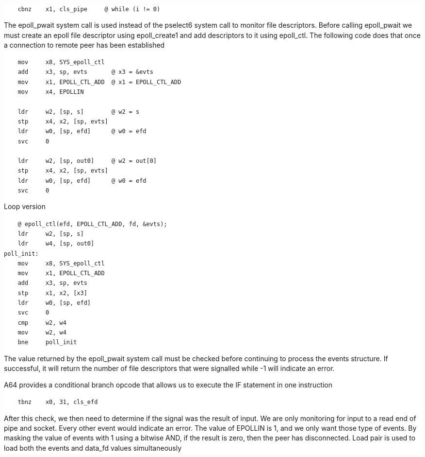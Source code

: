 ```arm
    cbnz    x1, cls_pipe     @ while (i != 0)
```

The epoll_pwait system call is used instead of the pselect6 system call to monitor file descriptors. Before calling epoll_pwait we must create an epoll file descriptor using epoll_create1 and add descriptors to it using epoll_ctl. The following code does that once a connection to remote peer has been established

```arm
    mov     x8, SYS_epoll_ctl
    add     x3, sp, evts       @ x3 = &evts
    mov     x1, EPOLL_CTL_ADD  @ x1 = EPOLL_CTL_ADD
    mov     x4, EPOLLIN

    ldr     w2, [sp, s]        @ w2 = s
    stp     x4, x2, [sp, evts]
    ldr     w0, [sp, efd]      @ w0 = efd
    svc     0

    ldr     w2, [sp, out0]     @ w2 = out[0]
    stp     x4, x2, [sp, evts]
    ldr     w0, [sp, efd]      @ w0 = efd
    svc     0
```

Loop version
```
    @ epoll_ctl(efd, EPOLL_CTL_ADD, fd, &evts);
    ldr     w2, [sp, s]
    ldr     w4, [sp, out0]
poll_init:
    mov     x8, SYS_epoll_ctl
    mov     x1, EPOLL_CTL_ADD
    add     x3, sp, evts
    stp     x1, x2, [x3]
    ldr     w0, [sp, efd]
    svc     0
    cmp     w2, w4
    mov     w2, w4
    bne     poll_init
```
The value returned by the epoll_pwait system call must be checked before continuing to process the events structure. If successful, it will return the number of file descriptors that were signalled while -1 will indicate an error.

A64 provides a conditional branch opcode that allows us to execute the IF statement in one instruction
```arm
    tbnz    x0, 31, cls_efd
```

After this check, we then need to determine if the signal was the result of input. We are only monitoring for input to a read end of pipe and socket. Every other event would indicate an error.
The value of EPOLLIN is 1, and we only want those type of events. By masking the value of events with 1 using a bitwise AND, if the result is zero, then the peer has disconnected. Load pair is used to load both the events and data_fd values simultaneously
